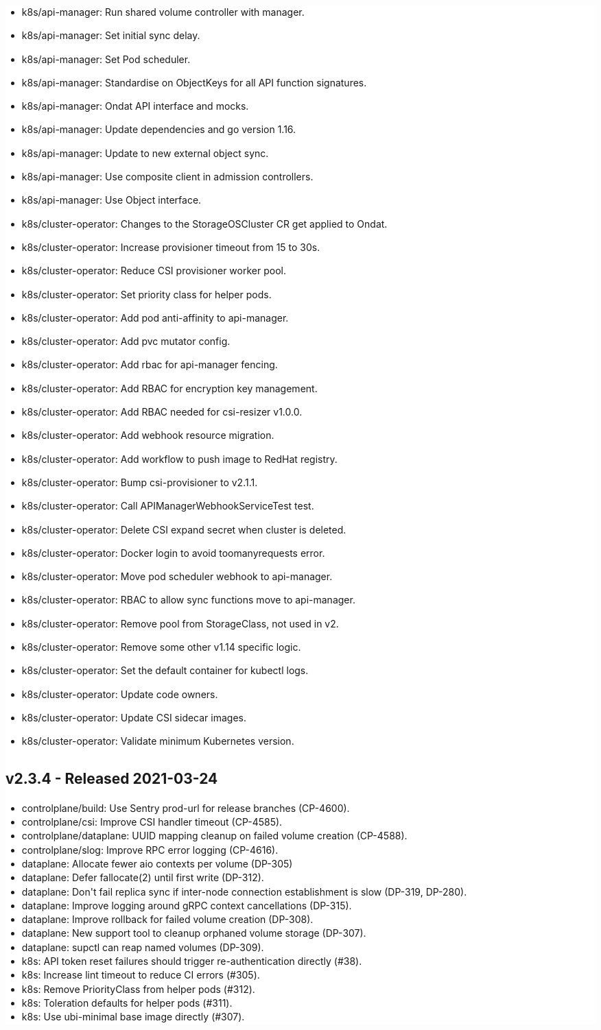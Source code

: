 * k8s/api-manager: Run shared volume controller with manager.
* k8s/api-manager: Set initial sync delay.
* k8s/api-manager: Set Pod scheduler.
* k8s/api-manager: Standardise on ObjectKeys for all API function signatures.
* k8s/api-manager: Ondat API interface and mocks.
* k8s/api-manager: Update dependencies and go version 1.16.
* k8s/api-manager: Update to new external object sync.
* k8s/api-manager: Use composite client in admission controllers.
* k8s/api-manager: Use Object interface.

* k8s/cluster-operator: Changes to the StorageOSCluster CR get applied to Ondat.
* k8s/cluster-operator: Increase provisioner timeout from 15 to 30s.
* k8s/cluster-operator: Reduce CSI provisioner worker pool.
* k8s/cluster-operator: Set priority class for helper pods.
* k8s/cluster-operator: Add pod anti-affinity to api-manager.
* k8s/cluster-operator: Add pvc mutator config.
* k8s/cluster-operator: Add rbac for api-manager fencing.
* k8s/cluster-operator: Add RBAC for encryption key management.
* k8s/cluster-operator: Add RBAC needed for csi-resizer v1.0.0.
* k8s/cluster-operator: Add webhook resource migration.
* k8s/cluster-operator: Add workflow to push image to RedHat registry.
* k8s/cluster-operator: Bump csi-provisioner to v2.1.1.
* k8s/cluster-operator: Call APIManagerWebhookServiceTest test.
* k8s/cluster-operator: Delete CSI expand secret when cluster is deleted.
* k8s/cluster-operator: Docker login to avoid toomanyrequests error.
* k8s/cluster-operator: Move pod scheduler webhook to api-manager.
* k8s/cluster-operator: RBAC to allow sync functions move to api-manager.
* k8s/cluster-operator: Remove pool from StorageClass, not used in v2.
* k8s/cluster-operator: Remove some other v1.14 specific logic.
* k8s/cluster-operator: Set the default container for kubectl logs.
* k8s/cluster-operator: Update code owners.
* k8s/cluster-operator: Update CSI sidecar images.
* k8s/cluster-operator: Validate minimum Kubernetes version.

## v2.3.4 - Released 2021-03-24

* controlplane/build: Use Sentry prod-url for release branches (CP-4600).
* controlplane/csi: Improve CSI handler timeout (CP-4585).
* controlplane/dataplane: UUID mapping cleanup on failed volume creation (CP-4588).
* controlplane/slog: Improve RPC error logging (CP-4616).
* dataplane: Allocate fewer aio contexts per volume (DP-305)
* dataplane: Defer fallocate(2) until first write (DP-312).
* dataplane: Don't fail replica sync if inter-node connection establishment is slow (DP-319, DP-280).
* dataplane: Improve logging around gRPC context cancellations (DP-315).
* dataplane: Improve rollback for failed volume creation (DP-308).
* dataplane: New support tool to cleanup orphaned volume storage (DP-307).
* dataplane: supctl can reap named volumes (DP-309).
* k8s: API token reset failures should trigger re-authentication directly (#38).
* k8s: Increase lint timeout to reduce CI errors (#305).
* k8s: Remove PriorityClass from helper pods (#312).
* k8s: Toleration defaults for helper pods (#311).
* k8s: Use ubi-minimal base image directly (#307).
